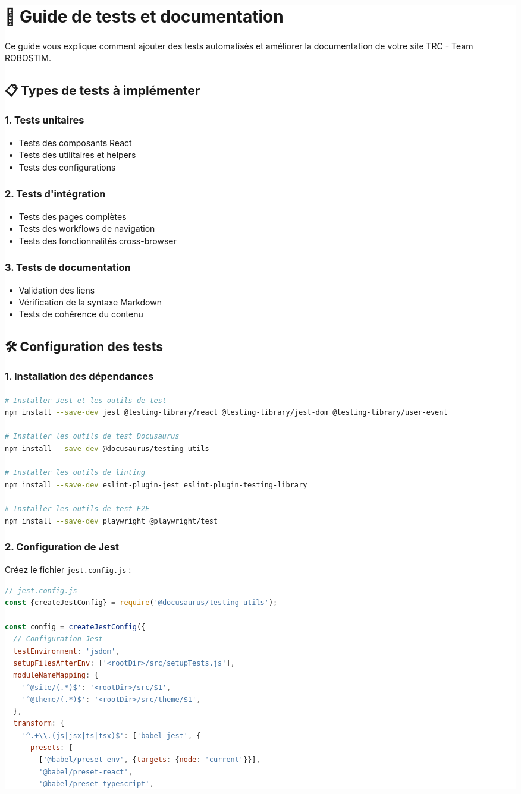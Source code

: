 # 🧪 Guide de tests et documentation

Ce guide vous explique comment ajouter des tests automatisés et améliorer la documentation de votre site TRC - Team ROBOSTIM.

## 📋 Types de tests à implémenter

### 1. Tests unitaires
- Tests des composants React
- Tests des utilitaires et helpers
- Tests des configurations

### 2. Tests d'intégration
- Tests des pages complètes
- Tests des workflows de navigation
- Tests des fonctionnalités cross-browser

### 3. Tests de documentation
- Validation des liens
- Vérification de la syntaxe Markdown
- Tests de cohérence du contenu

## 🛠️ Configuration des tests

### 1. Installation des dépendances
```bash
# Installer Jest et les outils de test
npm install --save-dev jest @testing-library/react @testing-library/jest-dom @testing-library/user-event

# Installer les outils de test Docusaurus
npm install --save-dev @docusaurus/testing-utils

# Installer les outils de linting
npm install --save-dev eslint-plugin-jest eslint-plugin-testing-library

# Installer les outils de test E2E
npm install --save-dev playwright @playwright/test
```

### 2. Configuration de Jest
Créez le fichier `jest.config.js` :

```javascript
// jest.config.js
const {createJestConfig} = require('@docusaurus/testing-utils');

const config = createJestConfig({
  // Configuration Jest
  testEnvironment: 'jsdom',
  setupFilesAfterEnv: ['<rootDir>/src/setupTests.js'],
  moduleNameMapping: {
    '^@site/(.*)$': '<rootDir>/src/$1',
    '^@theme/(.*)$': '<rootDir>/src/theme/$1',
  },
  transform: {
    '^.+\\.(js|jsx|ts|tsx)$': ['babel-jest', {
      presets: [
        ['@babel/preset-env', {targets: {node: 'current'}}],
        '@babel/preset-react',
        '@babel/preset-typescript',
```